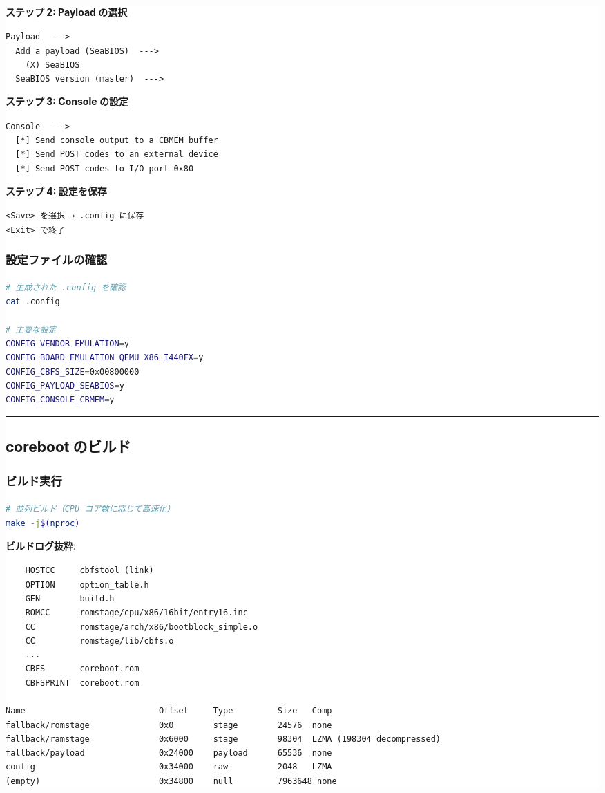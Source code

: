 **ステップ 2: Payload の選択**

```
Payload  --->
  Add a payload (SeaBIOS)  --->
    (X) SeaBIOS
  SeaBIOS version (master)  --->
```

**ステップ 3: Console の設定**

```
Console  --->
  [*] Send console output to a CBMEM buffer
  [*] Send POST codes to an external device
  [*] Send POST codes to I/O port 0x80
```

**ステップ 4: 設定を保存**

```
<Save> を選択 → .config に保存
<Exit> で終了
```

### 設定ファイルの確認

```bash
# 生成された .config を確認
cat .config

# 主要な設定
CONFIG_VENDOR_EMULATION=y
CONFIG_BOARD_EMULATION_QEMU_X86_I440FX=y
CONFIG_CBFS_SIZE=0x00800000
CONFIG_PAYLOAD_SEABIOS=y
CONFIG_CONSOLE_CBMEM=y
```

---

## coreboot のビルド

### ビルド実行

```bash
# 並列ビルド（CPU コア数に応じて高速化）
make -j$(nproc)
```

**ビルドログ抜粋**:

```
    HOSTCC     cbfstool (link)
    OPTION     option_table.h
    GEN        build.h
    ROMCC      romstage/cpu/x86/16bit/entry16.inc
    CC         romstage/arch/x86/bootblock_simple.o
    CC         romstage/lib/cbfs.o
    ...
    CBFS       coreboot.rom
    CBFSPRINT  coreboot.rom

Name                           Offset     Type         Size   Comp
fallback/romstage              0x0        stage        24576  none
fallback/ramstage              0x6000     stage        98304  LZMA (198304 decompressed)
fallback/payload               0x24000    payload      65536  none
config                         0x34000    raw          2048   LZMA
(empty)                        0x34800    null         7963648 none
```